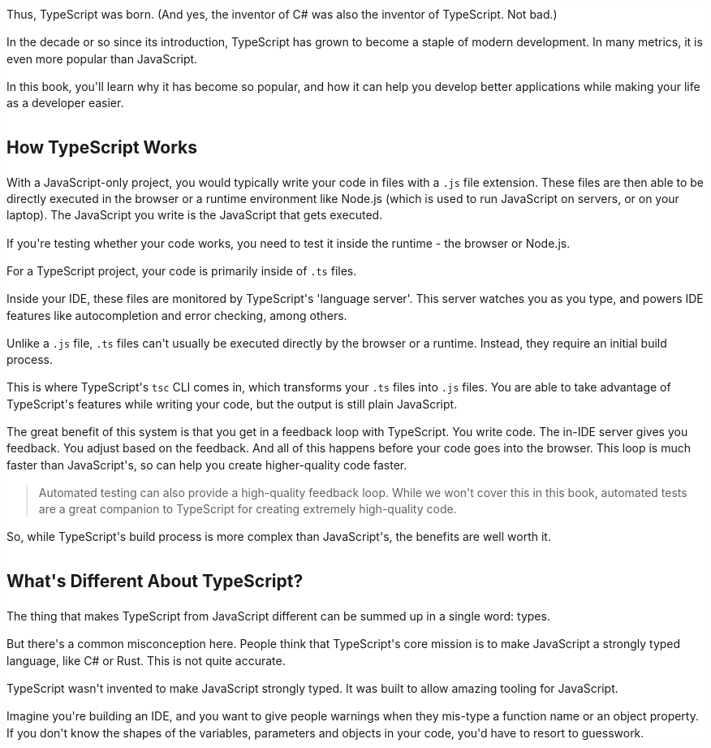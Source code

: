 Thus, TypeScript was born. (And yes, the inventor of C# was also the inventor of TypeScript. Not bad.)

In the decade or so since its introduction, TypeScript has grown to become a staple of modern development. In many metrics, it is even more popular than JavaScript.

In this book, you'll learn why it has become so popular, and how it can help you develop better applications while making your life as a developer easier.

## How TypeScript Works

With a JavaScript-only project, you would typically write your code in files with a `.js` file extension. These files are then able to be directly executed in the browser or a runtime environment like Node.js (which is used to run JavaScript on servers, or on your laptop). The JavaScript you write is the JavaScript that gets executed.



If you're testing whether your code works, you need to test it inside the runtime - the browser or Node.js.

For a TypeScript project, your code is primarily inside of `.ts` files.

Inside your IDE, these files are monitored by TypeScript's 'language server'. This server watches you as you type, and powers IDE features like autocompletion and error checking, among others.

Unlike a `.js` file, `.ts` files can't usually be executed directly by the browser or a runtime. Instead, they require an initial build process.

This is where TypeScript's `tsc` CLI comes in, which transforms your `.ts` files into `.js` files. You are able to take advantage of TypeScript's features while writing your code, but the output is still plain JavaScript.



The great benefit of this system is that you get in a feedback loop with TypeScript. You write code. The in-IDE server gives you feedback. You adjust based on the feedback. And all of this happens before your code goes into the browser. This loop is much faster than JavaScript's, so can help you create higher-quality code faster.

> Automated testing can also provide a high-quality feedback loop. While we won't cover this in this book, automated tests are a great companion to TypeScript for creating extremely high-quality code.

So, while TypeScript's build process is more complex than JavaScript's, the benefits are well worth it.

## What's Different About TypeScript?

The thing that makes TypeScript from JavaScript different can be summed up in a single word: types.

But there's a common misconception here. People think that TypeScript's core mission is to make JavaScript a strongly typed language, like C# or Rust. This is not quite accurate.

TypeScript wasn't invented to make JavaScript strongly typed. It was built to allow amazing tooling for JavaScript.

Imagine you're building an IDE, and you want to give people warnings when they mis-type a function name or an object property. If you don't know the shapes of the variables, parameters and objects in your code, you'd have to resort to guesswork.
